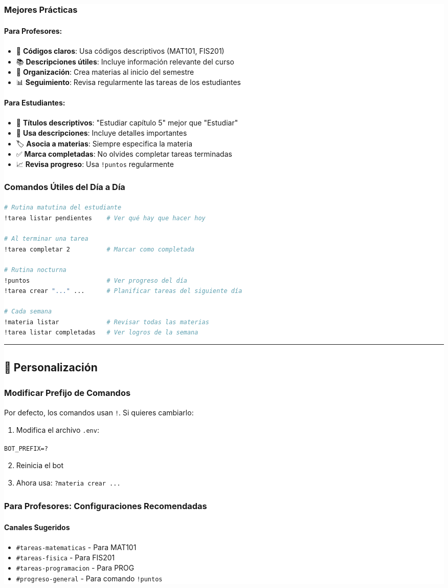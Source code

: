 ### **Mejores Prácticas**

#### **Para Profesores:**
- 📝 **Códigos claros**: Usa códigos descriptivos (MAT101, FIS201)
- 📚 **Descripciones útiles**: Incluye información relevante del curso
- 🎯 **Organización**: Crea materias al inicio del semestre
- 📊 **Seguimiento**: Revisa regularmente las tareas de los estudiantes

#### **Para Estudiantes:**
- 🎯 **Títulos descriptivos**: "Estudiar capítulo 5" mejor que "Estudiar"
- 📝 **Usa descripciones**: Incluye detalles importantes
- 🏷️ **Asocia a materias**: Siempre especifica la materia
- ✅ **Marca completadas**: No olvides completar tareas terminadas
- 📈 **Revisa progreso**: Usa `!puntos` regularmente

### **Comandos Útiles del Día a Día**

```bash
# Rutina matutina del estudiante
!tarea listar pendientes    # Ver qué hay que hacer hoy

# Al terminar una tarea
!tarea completar 2          # Marcar como completada

# Rutina nocturna
!puntos                     # Ver progreso del día
!tarea crear "..." ...      # Planificar tareas del siguiente día

# Cada semana
!materia listar             # Revisar todas las materias
!tarea listar completadas   # Ver logros de la semana
```

---

## 🔧 Personalización

### **Modificar Prefijo de Comandos**
Por defecto, los comandos usan `!`. Si quieres cambiarlo:

1. Modifica el archivo `.env`:
```env
BOT_PREFIX=?
```

2. Reinicia el bot

3. Ahora usa: `?materia crear ...`

### **Para Profesores: Configuraciones Recomendadas**

#### **Canales Sugeridos**
- `#tareas-matematicas` - Para MAT101
- `#tareas-fisica` - Para FIS201
- `#tareas-programacion` - Para PROG
- `#progreso-general` - Para comando `!puntos`
